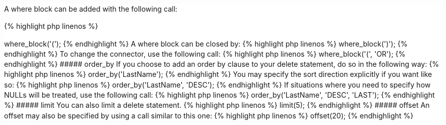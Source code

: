 A where block can be added with the following call:

{% highlight php linenos %}
<?php
$builder->where_block('(');
{% endhighlight %}

A where block can be closed by:

{% highlight php linenos %}
<?php
$builder->where_block(')');
{% endhighlight %}

To change the connector, use the following call:

{% highlight php linenos %}
<?php
$builder->where_block('(', 'OR');
{% endhighlight %}

##### order_by

If you choose to add an order by clause to your delete statement, do so in the following way:

{% highlight php linenos %}
<?php
$builder->order_by('LastName');
{% endhighlight %}

You may specify the sort direction explicitly if you want like so:

{% highlight php linenos %}
<?php
$builder->order_by('LastName', 'DESC');
{% endhighlight %}

If situations where you need to specify how NULLs will be treated, use the following call:

{% highlight php linenos %}
<?php
$builder->order_by('LastName', 'DESC', 'LAST');
{% endhighlight %}

##### limit

You can also limit a delete statement.

{% highlight php linenos %}
<?php
$builder->limit(5);
{% endhighlight %}

##### offset

An offset may also be specified by using a call similar to this one:

{% highlight php linenos %}
<?php
$builder->offset(20);
{% endhighlight %}








